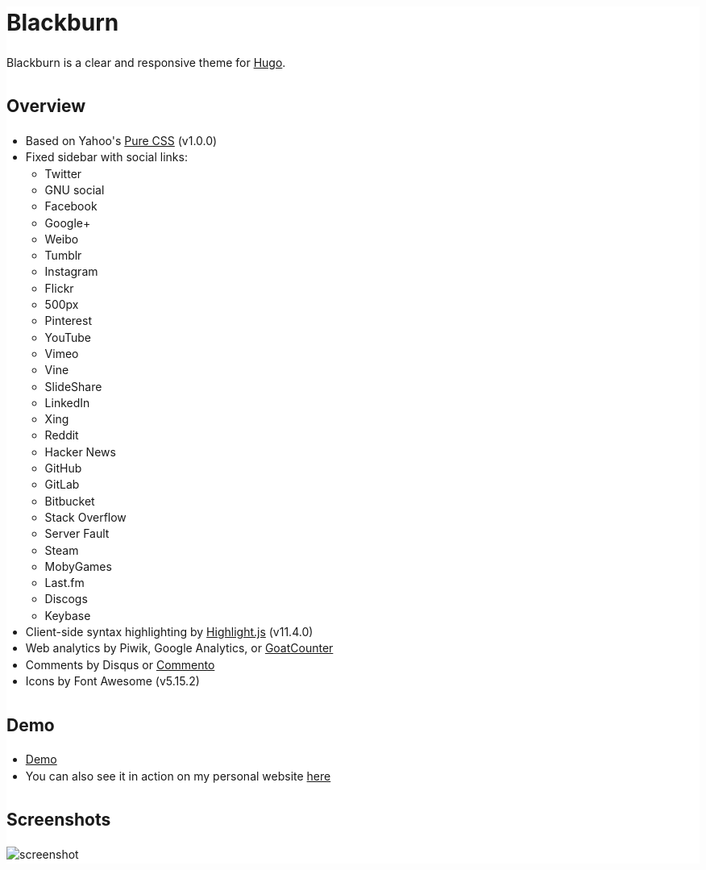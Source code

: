 # Blackburn

Blackburn is a clear and responsive theme for [Hugo](//gohugo.io).

## Overview

* Based on Yahoo's [Pure CSS](http://purecss.io/) (v1.0.0)
* Fixed sidebar with social links:
  * Twitter
  * GNU social
  * Facebook
  * Google+
  * Weibo
  * Tumblr
  * Instagram
  * Flickr
  * 500px
  * Pinterest
  * YouTube
  * Vimeo
  * Vine
  * SlideShare
  * LinkedIn
  * Xing
  * Reddit
  * Hacker News
  * GitHub
  * GitLab
  * Bitbucket
  * Stack Overflow
  * Server Fault
  * Steam
  * MobyGames
  * Last.fm
  * Discogs
  * Keybase
* Client-side syntax highlighting by [Highlight.js](https://highlightjs.org) (v11.4.0)
* Web analytics by Piwik, Google Analytics, or [GoatCounter](https://www.goatcounter.com/)
* Comments by Disqus or [Commento](https://www.commento.io/)
* Icons by Font Awesome (v5.15.2)

## Demo

* [Demo](http://themes.gohugo.io/themes/blackburn/)
* You can also see it in action on my personal website [here](http://yoshiharuyamashita.com/)

## Screenshots

![screenshot](https://raw.githubusercontent.com/yoshiharuyamashita/blackburn/master/images/screenshot.png)
